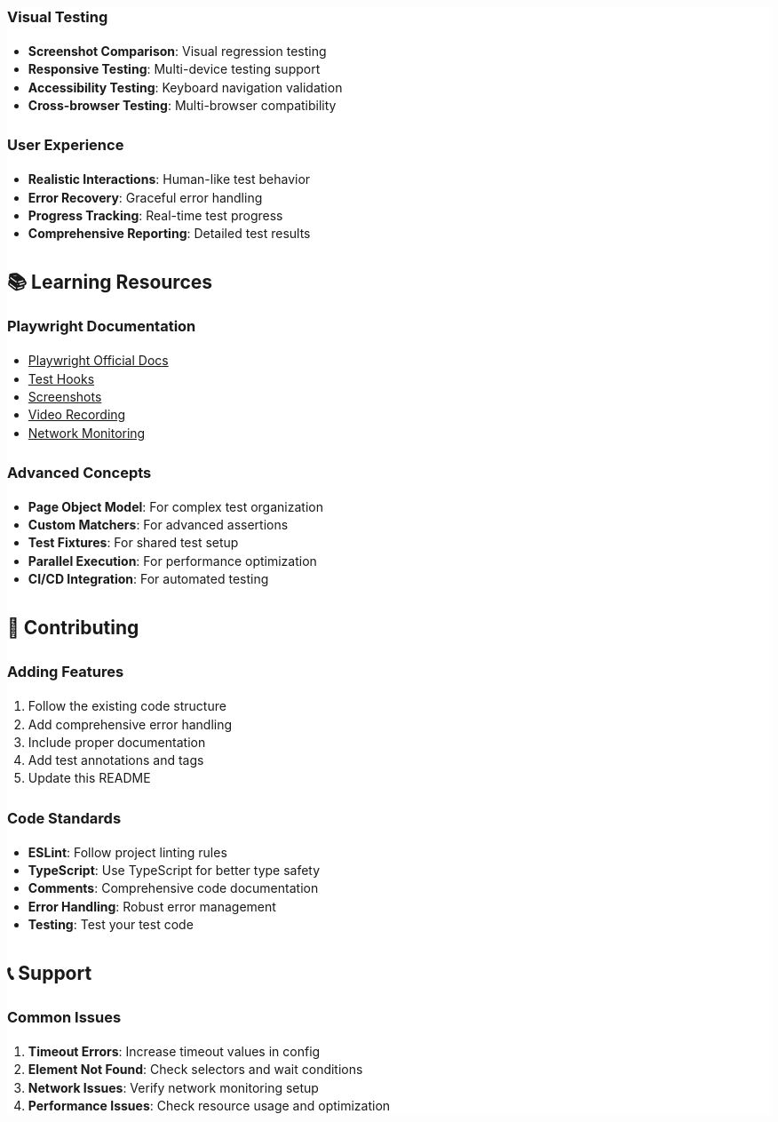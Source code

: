 ### Visual Testing
- **Screenshot Comparison**: Visual regression testing
- **Responsive Testing**: Multi-device testing support
- **Accessibility Testing**: Keyboard navigation validation
- **Cross-browser Testing**: Multi-browser compatibility

### User Experience
- **Realistic Interactions**: Human-like test behavior
- **Error Recovery**: Graceful error handling
- **Progress Tracking**: Real-time test progress
- **Comprehensive Reporting**: Detailed test results

## 📚 Learning Resources

### Playwright Documentation
- [Playwright Official Docs](https://playwright.dev/)
- [Test Hooks](https://playwright.dev/docs/test-hooks)
- [Screenshots](https://playwright.dev/docs/screenshots)
- [Video Recording](https://playwright.dev/docs/videos)
- [Network Monitoring](https://playwright.dev/docs/network)

### Advanced Concepts
- **Page Object Model**: For complex test organization
- **Custom Matchers**: For advanced assertions
- **Test Fixtures**: For shared test setup
- **Parallel Execution**: For performance optimization
- **CI/CD Integration**: For automated testing

## 🤝 Contributing

### Adding Features
1. Follow the existing code structure
2. Add comprehensive error handling
3. Include proper documentation
4. Add test annotations and tags
5. Update this README

### Code Standards
- **ESLint**: Follow project linting rules
- **TypeScript**: Use TypeScript for better type safety
- **Comments**: Comprehensive code documentation
- **Error Handling**: Robust error management
- **Testing**: Test your test code

## 📞 Support

### Common Issues
1. **Timeout Errors**: Increase timeout values in config
2. **Element Not Found**: Check selectors and wait conditions
3. **Network Issues**: Verify network monitoring setup
4. **Performance Issues**: Check resource usage and optimization
